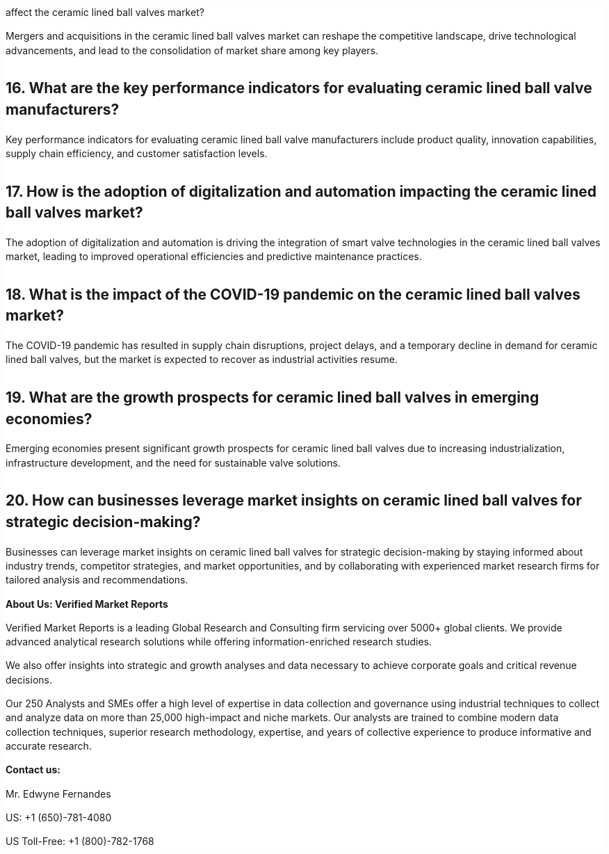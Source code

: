 affect the ceramic lined ball valves market?</h2><p>Mergers and acquisitions in the ceramic lined ball valves market can reshape the competitive landscape, drive technological advancements, and lead to the consolidation of market share among key players.</p><h2>16. What are the key performance indicators for evaluating ceramic lined ball valve manufacturers?</h2><p>Key performance indicators for evaluating ceramic lined ball valve manufacturers include product quality, innovation capabilities, supply chain efficiency, and customer satisfaction levels.</p><h2>17. How is the adoption of digitalization and automation impacting the ceramic lined ball valves market?</h2><p>The adoption of digitalization and automation is driving the integration of smart valve technologies in the ceramic lined ball valves market, leading to improved operational efficiencies and predictive maintenance practices.</p><h2>18. What is the impact of the COVID-19 pandemic on the ceramic lined ball valves market?</h2><p>The COVID-19 pandemic has resulted in supply chain disruptions, project delays, and a temporary decline in demand for ceramic lined ball valves, but the market is expected to recover as industrial activities resume.</p><h2>19. What are the growth prospects for ceramic lined ball valves in emerging economies?</h2><p>Emerging economies present significant growth prospects for ceramic lined ball valves due to increasing industrialization, infrastructure development, and the need for sustainable valve solutions.</p><h2>20. How can businesses leverage market insights on ceramic lined ball valves for strategic decision-making?</h2><p>Businesses can leverage market insights on ceramic lined ball valves for strategic decision-making by staying informed about industry trends, competitor strategies, and market opportunities, and by collaborating with experienced market research firms for tailored analysis and recommendations.</p></body></html><p id="" class=""><strong>About Us: Verified Market Reports</strong></p><p id="" class="">Verified Market Reports is a leading Global Research and Consulting firm servicing over 5000+ global clients. We provide advanced analytical research solutions while offering information-enriched research studies.</p><p id="" class="">We also offer insights into strategic and growth analyses and data necessary to achieve corporate goals and critical revenue decisions.</p><p id="" class="">Our 250 Analysts and SMEs offer a high level of expertise in data collection and governance using industrial techniques to collect and analyze data on more than 25,000 high-impact and niche markets. Our analysts are trained to combine modern data collection techniques, superior research methodology, expertise, and years of collective experience to produce informative and accurate research.</p><p id="" class=""><strong>Contact us:</strong></p><p id="" class="">Mr. Edwyne Fernandes</p><p id="" class="">US: +1 (650)-781-4080</p><p id="" class="">US Toll-Free: +1 (800)-782-1768</p>
